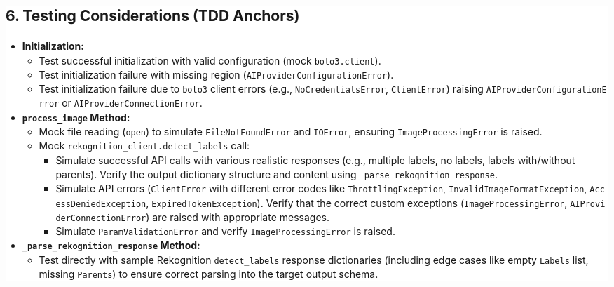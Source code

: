 ## 6. Testing Considerations (TDD Anchors)

*   **Initialization:**
    *   Test successful initialization with valid configuration (mock `boto3.client`).
    *   Test initialization failure with missing region (`AIProviderConfigurationError`).
    *   Test initialization failure due to `boto3` client errors (e.g., `NoCredentialsError`, `ClientError`) raising `AIProviderConfigurationError` or `AIProviderConnectionError`.
*   **`process_image` Method:**
    *   Mock file reading (`open`) to simulate `FileNotFoundError` and `IOError`, ensuring `ImageProcessingError` is raised.
    *   Mock `rekognition_client.detect_labels` call:
        *   Simulate successful API calls with various realistic responses (e.g., multiple labels, no labels, labels with/without parents). Verify the output dictionary structure and content using `_parse_rekognition_response`.
        *   Simulate API errors (`ClientError` with different error codes like `ThrottlingException`, `InvalidImageFormatException`, `AccessDeniedException`, `ExpiredTokenException`). Verify that the correct custom exceptions (`ImageProcessingError`, `AIProviderConnectionError`) are raised with appropriate messages.
        *   Simulate `ParamValidationError` and verify `ImageProcessingError` is raised.
*   **`_parse_rekognition_response` Method:**
    *   Test directly with sample Rekognition `detect_labels` response dictionaries (including edge cases like empty `Labels` list, missing `Parents`) to ensure correct parsing into the target output schema.
